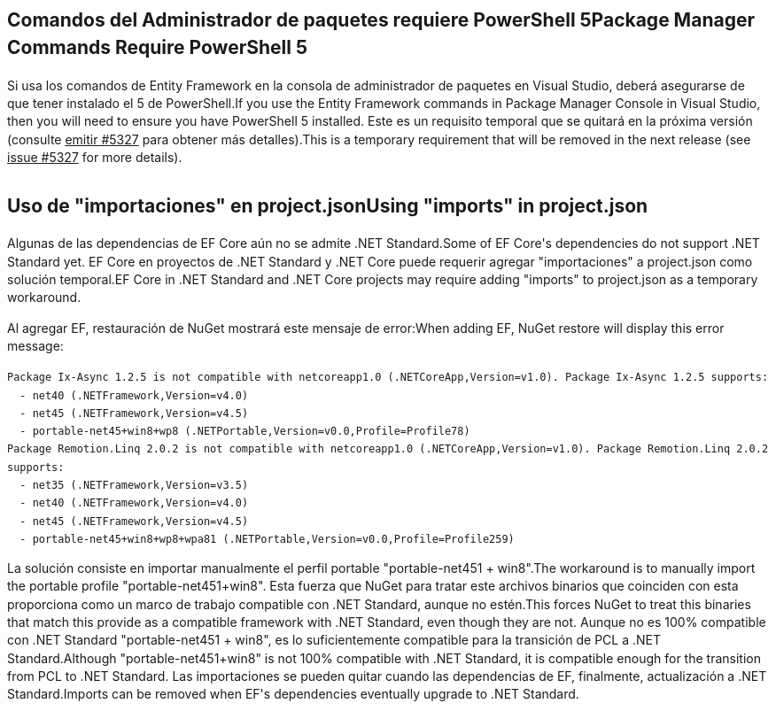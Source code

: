 ## <a name="package-manager-commands-require-powershell-5"></a><span data-ttu-id="f4cfe-161">Comandos del Administrador de paquetes requiere PowerShell 5</span><span class="sxs-lookup"><span data-stu-id="f4cfe-161">Package Manager Commands Require PowerShell 5</span></span>

<span data-ttu-id="f4cfe-162">Si usa los comandos de Entity Framework en la consola de administrador de paquetes en Visual Studio, deberá asegurarse de que tener instalado el 5 de PowerShell.</span><span class="sxs-lookup"><span data-stu-id="f4cfe-162">If you use the Entity Framework commands in Package Manager Console in Visual Studio, then you will need to ensure you have PowerShell 5 installed.</span></span> <span data-ttu-id="f4cfe-163">Este es un requisito temporal que se quitará en la próxima versión (consulte [emitir #5327](https://github.com/aspnet/EntityFramework/issues/5327) para obtener más detalles).</span><span class="sxs-lookup"><span data-stu-id="f4cfe-163">This is a temporary requirement that will be removed in the next release (see [issue #5327](https://github.com/aspnet/EntityFramework/issues/5327) for more details).</span></span>

## <a name="using-imports-in-projectjson"></a><span data-ttu-id="f4cfe-164">Uso de "importaciones" en project.json</span><span class="sxs-lookup"><span data-stu-id="f4cfe-164">Using "imports" in project.json</span></span>

<span data-ttu-id="f4cfe-165">Algunas de las dependencias de EF Core aún no se admite .NET Standard.</span><span class="sxs-lookup"><span data-stu-id="f4cfe-165">Some of EF Core's dependencies do not support .NET Standard yet.</span></span> <span data-ttu-id="f4cfe-166">EF Core en proyectos de .NET Standard y .NET Core puede requerir agregar "importaciones" a project.json como solución temporal.</span><span class="sxs-lookup"><span data-stu-id="f4cfe-166">EF Core in .NET Standard and .NET Core projects may require adding "imports" to project.json as a temporary workaround.</span></span>

<span data-ttu-id="f4cfe-167">Al agregar EF, restauración de NuGet mostrará este mensaje de error:</span><span class="sxs-lookup"><span data-stu-id="f4cfe-167">When adding EF, NuGet restore will display this error message:</span></span>

``` Console
Package Ix-Async 1.2.5 is not compatible with netcoreapp1.0 (.NETCoreApp,Version=v1.0). Package Ix-Async 1.2.5 supports:
  - net40 (.NETFramework,Version=v4.0)
  - net45 (.NETFramework,Version=v4.5)
  - portable-net45+win8+wp8 (.NETPortable,Version=v0.0,Profile=Profile78)
Package Remotion.Linq 2.0.2 is not compatible with netcoreapp1.0 (.NETCoreApp,Version=v1.0). Package Remotion.Linq 2.0.2 supports:
  - net35 (.NETFramework,Version=v3.5)
  - net40 (.NETFramework,Version=v4.0)
  - net45 (.NETFramework,Version=v4.5)
  - portable-net45+win8+wp8+wpa81 (.NETPortable,Version=v0.0,Profile=Profile259)
```

<span data-ttu-id="f4cfe-168">La solución consiste en importar manualmente el perfil portable "portable-net451 + win8".</span><span class="sxs-lookup"><span data-stu-id="f4cfe-168">The workaround is to manually import the portable profile "portable-net451+win8".</span></span> <span data-ttu-id="f4cfe-169">Esta fuerza que NuGet para tratar este archivos binarios que coinciden con esta proporciona como un marco de trabajo compatible con .NET Standard, aunque no estén.</span><span class="sxs-lookup"><span data-stu-id="f4cfe-169">This forces NuGet to treat this binaries that match this provide as a compatible framework with .NET Standard, even though they are not.</span></span> <span data-ttu-id="f4cfe-170">Aunque no es 100% compatible con .NET Standard "portable-net451 + win8", es lo suficientemente compatible para la transición de PCL a .NET Standard.</span><span class="sxs-lookup"><span data-stu-id="f4cfe-170">Although "portable-net451+win8" is not 100% compatible with .NET Standard, it is compatible enough for the transition from PCL to .NET Standard.</span></span> <span data-ttu-id="f4cfe-171">Las importaciones se pueden quitar cuando las dependencias de EF, finalmente, actualización a .NET Standard.</span><span class="sxs-lookup"><span data-stu-id="f4cfe-171">Imports can be removed when EF's dependencies eventually upgrade to .NET Standard.</span></span>
